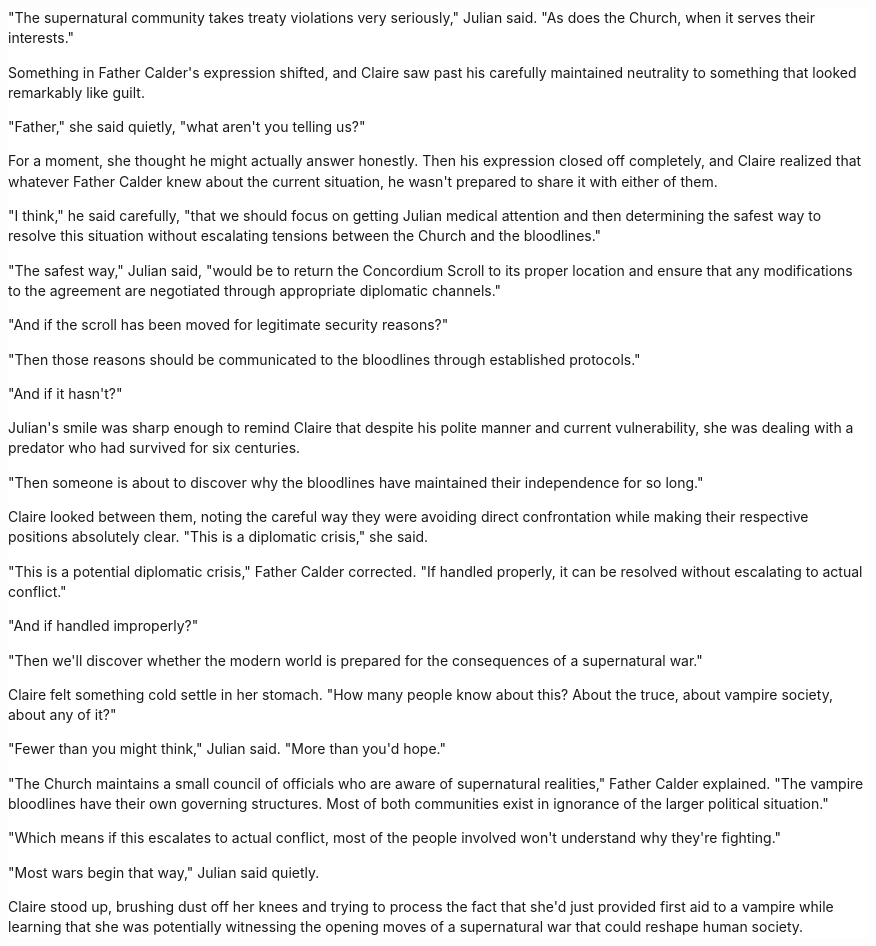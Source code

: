 "The supernatural community takes treaty violations very seriously," Julian said. "As does the Church, when it serves their interests."

Something in Father Calder's expression shifted, and Claire saw past his carefully maintained neutrality to something that looked remarkably like guilt.

"Father," she said quietly, "what aren't you telling us?"

For a moment, she thought he might actually answer honestly. Then his expression closed off completely, and Claire realized that whatever Father Calder knew about the current situation, he wasn't prepared to share it with either of them.

"I think," he said carefully, "that we should focus on getting Julian medical attention and then determining the safest way to resolve this situation without escalating tensions between the Church and the bloodlines."

"The safest way," Julian said, "would be to return the Concordium Scroll to its proper location and ensure that any modifications to the agreement are negotiated through appropriate diplomatic channels."

"And if the scroll has been moved for legitimate security reasons?"

"Then those reasons should be communicated to the bloodlines through established protocols."

"And if it hasn't?"

Julian's smile was sharp enough to remind Claire that despite his polite manner and current vulnerability, she was dealing with a predator who had survived for six centuries.

"Then someone is about to discover why the bloodlines have maintained their independence for so long."

Claire looked between them, noting the careful way they were avoiding direct confrontation while making their respective positions absolutely clear. "This is a diplomatic crisis," she said.

"This is a potential diplomatic crisis," Father Calder corrected. "If handled properly, it can be resolved without escalating to actual conflict."

"And if handled improperly?"

"Then we'll discover whether the modern world is prepared for the consequences of a supernatural war."

Claire felt something cold settle in her stomach. "How many people know about this? About the truce, about vampire society, about any of it?"

"Fewer than you might think," Julian said. "More than you'd hope."

"The Church maintains a small council of officials who are aware of supernatural realities," Father Calder explained. "The vampire bloodlines have their own governing structures. Most of both communities exist in ignorance of the larger political situation."

"Which means if this escalates to actual conflict, most of the people involved won't understand why they're fighting."

"Most wars begin that way," Julian said quietly.

Claire stood up, brushing dust off her knees and trying to process the fact that she'd just provided first aid to a vampire while learning that she was potentially witnessing the opening moves of a supernatural war that could reshape human society.
